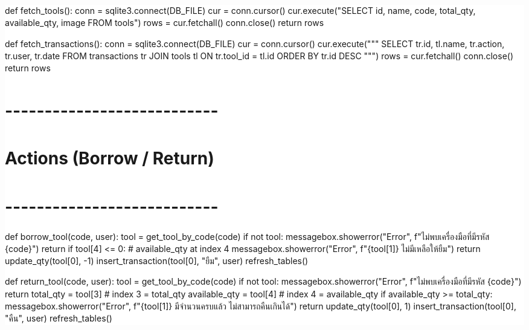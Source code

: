 def fetch_tools():
    conn = sqlite3.connect(DB_FILE)
    cur = conn.cursor()
    cur.execute("SELECT id, name, code, total_qty, available_qty, image FROM tools")
    rows = cur.fetchall()
    conn.close()
    return rows

def fetch_transactions():
    conn = sqlite3.connect(DB_FILE)
    cur = conn.cursor()
    cur.execute("""
        SELECT tr.id, tl.name, tr.action, tr.user, tr.date
        FROM transactions tr
        JOIN tools tl ON tr.tool_id = tl.id
        ORDER BY tr.id DESC
    """)
    rows = cur.fetchall()
    conn.close()
    return rows

# ---------------------------
# Actions (Borrow / Return)
# ---------------------------
def borrow_tool(code, user):
    tool = get_tool_by_code(code)
    if not tool:
        messagebox.showerror("Error", f"ไม่พบเครื่องมือที่มีรหัส {code}")
        return
    if tool[4] <= 0:  # available_qty at index 4
        messagebox.showerror("Error", f"{tool[1]} ไม่มีเหลือให้ยืม")
        return
    update_qty(tool[0], -1)
    insert_transaction(tool[0], "ยืม", user)
    refresh_tables()

def return_tool(code, user):
    tool = get_tool_by_code(code)
    if not tool:
        messagebox.showerror("Error", f"ไม่พบเครื่องมือที่มีรหัส {code}")
        return
    total_qty = tool[3]       # index 3 = total_qty
    available_qty = tool[4]   # index 4 = available_qty
    if available_qty >= total_qty:
        messagebox.showerror("Error", f"{tool[1]} มีจำนวนครบแล้ว ไม่สามารถคืนเกินได้")
        return
    update_qty(tool[0], 1)
    insert_transaction(tool[0], "คืน", user)
    refresh_tables()
